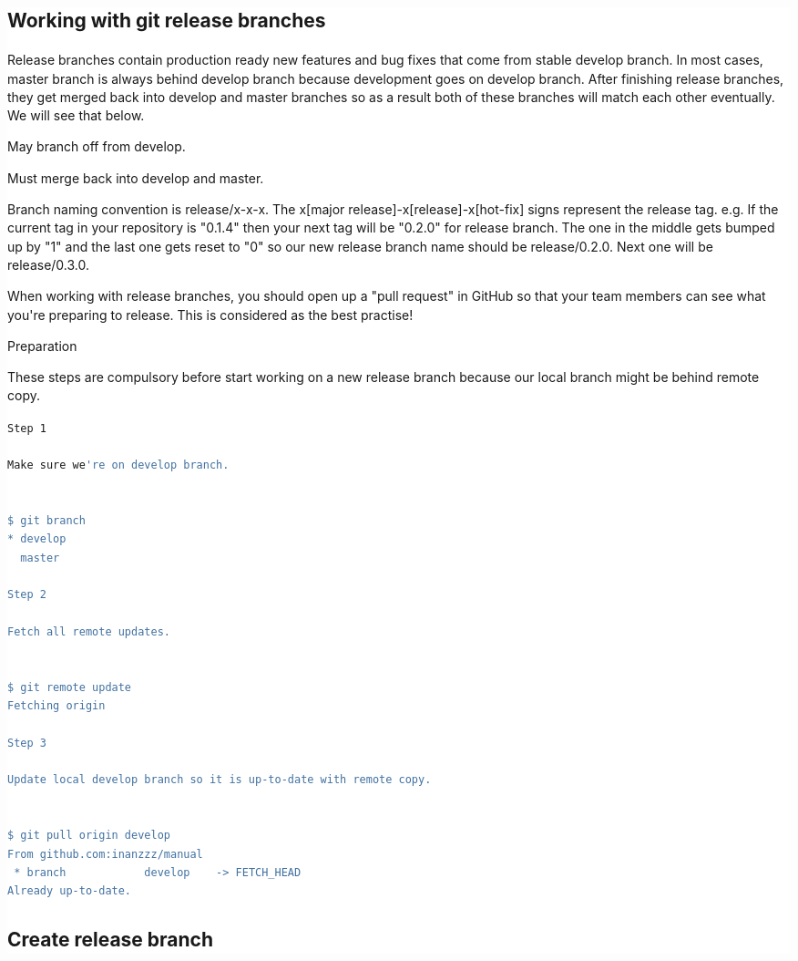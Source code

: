 ## Working with git release branches

Release branches contain production ready new features and bug fixes that come from stable develop branch. In most cases, master branch is always behind develop branch because development goes on develop branch. After finishing release branches, they get merged back into develop and master branches so as a result both of these branches will match each other eventually. We will see that below.


May branch off from develop.

Must merge back into develop and master.

Branch naming convention is release/x-x-x. The x[major release]-x[release]-x[hot-fix] signs represent the release tag. e.g. If the current tag in your repository is "0.1.4" then your next tag will be "0.2.0" for release branch. The one in the middle gets bumped up by "1" and the last one gets reset to "0" so our new release branch name should be release/0.2.0. Next one will be release/0.3.0.

When working with release branches, you should open up a "pull request" in GitHub so that your team members can see what you're preparing to release. This is considered as the best practise!


Preparation

These steps are compulsory before start working on a new release branch because our local branch might be behind remote copy.

```sh
Step 1

Make sure we're on develop branch.


$ git branch
* develop
  master

Step 2

Fetch all remote updates.


$ git remote update
Fetching origin

Step 3

Update local develop branch so it is up-to-date with remote copy.


$ git pull origin develop
From github.com:inanzzz/manual
 * branch            develop    -> FETCH_HEAD
Already up-to-date.
```
## Create release branch
